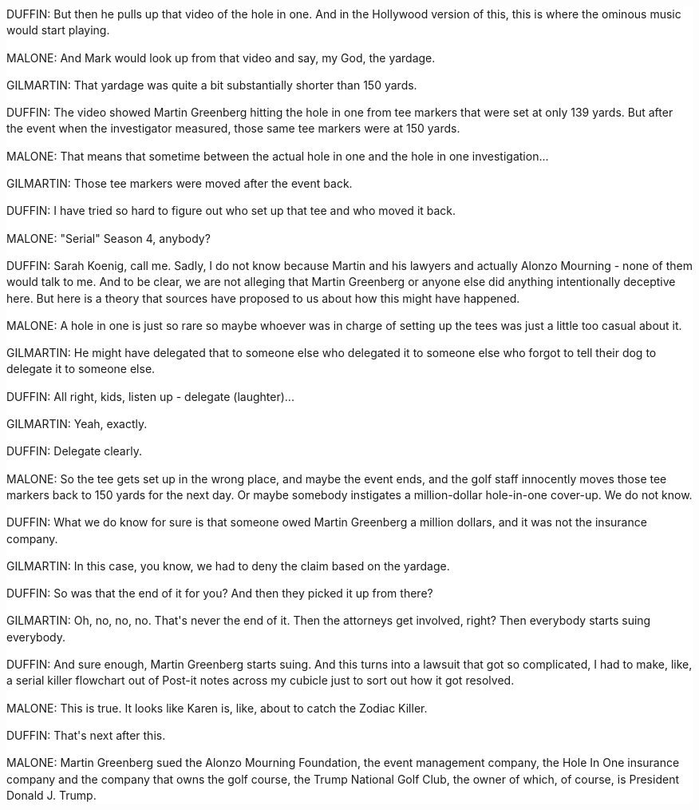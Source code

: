DUFFIN: But then he pulls up that video of the hole in one. And in the Hollywood version of this, this is where the ominous music would start playing.

MALONE: And Mark would look up from that video and say, my God, the yardage.

GILMARTIN: That yardage was quite a bit substantially shorter than 150 yards.

DUFFIN: The video showed Martin Greenberg hitting the hole in one from tee markers that were set at only 139 yards. But after the event when the investigator measured, those same tee markers were at 150 yards.

MALONE: That means that sometime between the actual hole in one and the hole in one investigation...

GILMARTIN: Those tee markers were moved after the event back.

DUFFIN: I have tried so hard to figure out who set up that tee and who moved it back.

MALONE: "Serial" Season 4, anybody?

DUFFIN: Sarah Koenig, call me. Sadly, I do not know because Martin and his lawyers and actually Alonzo Mourning - none of them would talk to me. And to be clear, we are not alleging that Martin Greenberg or anyone else did anything intentionally deceptive here. But here is a theory that sources have proposed to us about how this might have happened.

MALONE: A hole in one is just so rare so maybe whoever was in charge of setting up the tees was just a little too casual about it.

GILMARTIN: He might have delegated that to someone else who delegated it to someone else who forgot to tell their dog to delegate it to someone else.

DUFFIN: All right, kids, listen up - delegate (laughter)...

GILMARTIN: Yeah, exactly.

DUFFIN: Delegate clearly.

MALONE: So the tee gets set up in the wrong place, and maybe the event ends, and the golf staff innocently moves those tee markers back to 150 yards for the next day. Or maybe somebody instigates a million-dollar hole-in-one cover-up. We do not know.

DUFFIN: What we do know for sure is that someone owed Martin Greenberg a million dollars, and it was not the insurance company.

GILMARTIN: In this case, you know, we had to deny the claim based on the yardage.

DUFFIN: So was that the end of it for you? And then they picked it up from there?

GILMARTIN: Oh, no, no, no. That's never the end of it. Then the attorneys get involved, right? Then everybody starts suing everybody.

DUFFIN: And sure enough, Martin Greenberg starts suing. And this turns into a lawsuit that got so complicated, I had to make, like, a serial killer flowchart out of Post-it notes across my cubicle just to sort out how it got resolved.

MALONE: This is true. It looks like Karen is, like, about to catch the Zodiac Killer.

DUFFIN: That's next after this.

MALONE: Martin Greenberg sued the Alonzo Mourning Foundation, the event management company, the Hole In One insurance company and the company that owns the golf course, the Trump National Golf Club, the owner of which, of course, is President Donald J. Trump.
